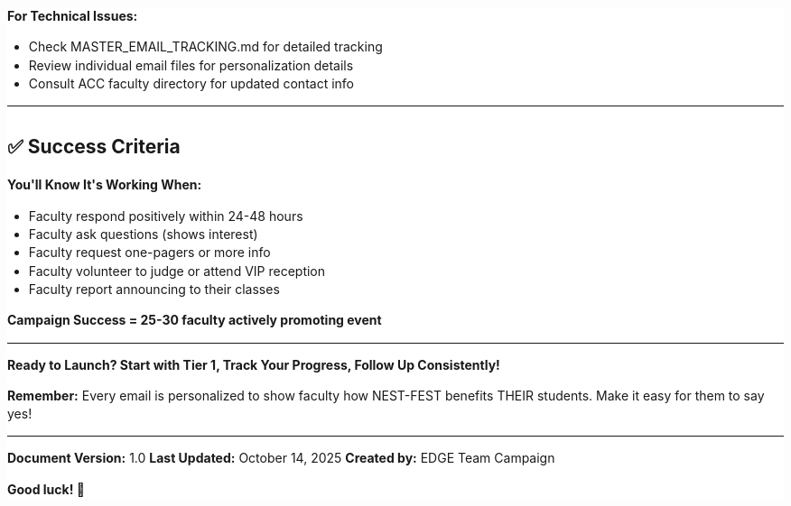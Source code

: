 **For Technical Issues:**
- Check MASTER_EMAIL_TRACKING.md for detailed tracking
- Review individual email files for personalization details
- Consult ACC faculty directory for updated contact info

---

## ✅ Success Criteria

**You'll Know It's Working When:**
- Faculty respond positively within 24-48 hours
- Faculty ask questions (shows interest)
- Faculty request one-pagers or more info
- Faculty volunteer to judge or attend VIP reception
- Faculty report announcing to their classes

**Campaign Success = 25-30 faculty actively promoting event**

---

**Ready to Launch? Start with Tier 1, Track Your Progress, Follow Up Consistently!**

**Remember:** Every email is personalized to show faculty how NEST-FEST benefits THEIR students. Make it easy for them to say yes!

---

**Document Version:** 1.0
**Last Updated:** October 14, 2025
**Created by:** EDGE Team Campaign

**Good luck! 🚀**
